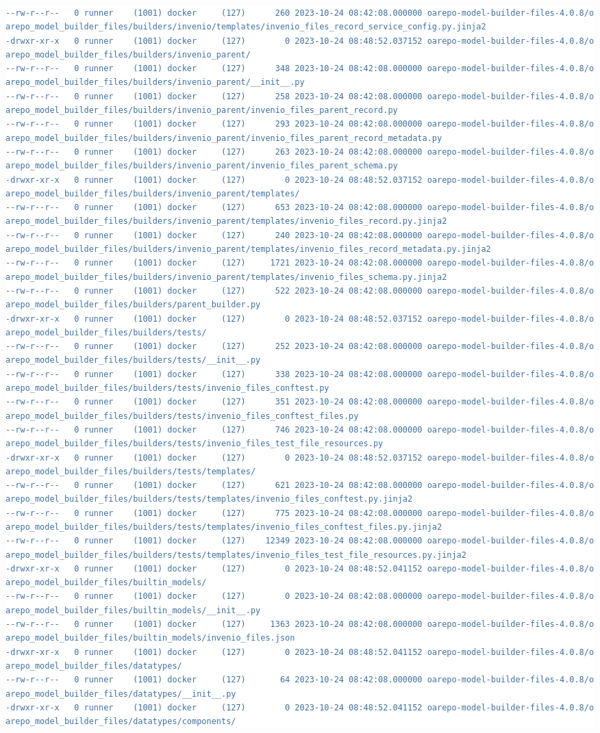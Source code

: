 ```diff
--rw-r--r--   0 runner    (1001) docker     (127)      260 2023-10-24 08:42:08.000000 oarepo-model-builder-files-4.0.8/oarepo_model_builder_files/builders/invenio/templates/invenio_files_record_service_config.py.jinja2
-drwxr-xr-x   0 runner    (1001) docker     (127)        0 2023-10-24 08:48:52.037152 oarepo-model-builder-files-4.0.8/oarepo_model_builder_files/builders/invenio_parent/
--rw-r--r--   0 runner    (1001) docker     (127)      348 2023-10-24 08:42:08.000000 oarepo-model-builder-files-4.0.8/oarepo_model_builder_files/builders/invenio_parent/__init__.py
--rw-r--r--   0 runner    (1001) docker     (127)      258 2023-10-24 08:42:08.000000 oarepo-model-builder-files-4.0.8/oarepo_model_builder_files/builders/invenio_parent/invenio_files_parent_record.py
--rw-r--r--   0 runner    (1001) docker     (127)      293 2023-10-24 08:42:08.000000 oarepo-model-builder-files-4.0.8/oarepo_model_builder_files/builders/invenio_parent/invenio_files_parent_record_metadata.py
--rw-r--r--   0 runner    (1001) docker     (127)      263 2023-10-24 08:42:08.000000 oarepo-model-builder-files-4.0.8/oarepo_model_builder_files/builders/invenio_parent/invenio_files_parent_schema.py
-drwxr-xr-x   0 runner    (1001) docker     (127)        0 2023-10-24 08:48:52.037152 oarepo-model-builder-files-4.0.8/oarepo_model_builder_files/builders/invenio_parent/templates/
--rw-r--r--   0 runner    (1001) docker     (127)      653 2023-10-24 08:42:08.000000 oarepo-model-builder-files-4.0.8/oarepo_model_builder_files/builders/invenio_parent/templates/invenio_files_record.py.jinja2
--rw-r--r--   0 runner    (1001) docker     (127)      240 2023-10-24 08:42:08.000000 oarepo-model-builder-files-4.0.8/oarepo_model_builder_files/builders/invenio_parent/templates/invenio_files_record_metadata.py.jinja2
--rw-r--r--   0 runner    (1001) docker     (127)     1721 2023-10-24 08:42:08.000000 oarepo-model-builder-files-4.0.8/oarepo_model_builder_files/builders/invenio_parent/templates/invenio_files_schema.py.jinja2
--rw-r--r--   0 runner    (1001) docker     (127)      522 2023-10-24 08:42:08.000000 oarepo-model-builder-files-4.0.8/oarepo_model_builder_files/builders/parent_builder.py
-drwxr-xr-x   0 runner    (1001) docker     (127)        0 2023-10-24 08:48:52.037152 oarepo-model-builder-files-4.0.8/oarepo_model_builder_files/builders/tests/
--rw-r--r--   0 runner    (1001) docker     (127)      252 2023-10-24 08:42:08.000000 oarepo-model-builder-files-4.0.8/oarepo_model_builder_files/builders/tests/__init__.py
--rw-r--r--   0 runner    (1001) docker     (127)      338 2023-10-24 08:42:08.000000 oarepo-model-builder-files-4.0.8/oarepo_model_builder_files/builders/tests/invenio_files_conftest.py
--rw-r--r--   0 runner    (1001) docker     (127)      351 2023-10-24 08:42:08.000000 oarepo-model-builder-files-4.0.8/oarepo_model_builder_files/builders/tests/invenio_files_conftest_files.py
--rw-r--r--   0 runner    (1001) docker     (127)      746 2023-10-24 08:42:08.000000 oarepo-model-builder-files-4.0.8/oarepo_model_builder_files/builders/tests/invenio_files_test_file_resources.py
-drwxr-xr-x   0 runner    (1001) docker     (127)        0 2023-10-24 08:48:52.037152 oarepo-model-builder-files-4.0.8/oarepo_model_builder_files/builders/tests/templates/
--rw-r--r--   0 runner    (1001) docker     (127)      621 2023-10-24 08:42:08.000000 oarepo-model-builder-files-4.0.8/oarepo_model_builder_files/builders/tests/templates/invenio_files_conftest.py.jinja2
--rw-r--r--   0 runner    (1001) docker     (127)      775 2023-10-24 08:42:08.000000 oarepo-model-builder-files-4.0.8/oarepo_model_builder_files/builders/tests/templates/invenio_files_conftest_files.py.jinja2
--rw-r--r--   0 runner    (1001) docker     (127)    12349 2023-10-24 08:42:08.000000 oarepo-model-builder-files-4.0.8/oarepo_model_builder_files/builders/tests/templates/invenio_files_test_file_resources.py.jinja2
-drwxr-xr-x   0 runner    (1001) docker     (127)        0 2023-10-24 08:48:52.041152 oarepo-model-builder-files-4.0.8/oarepo_model_builder_files/builtin_models/
--rw-r--r--   0 runner    (1001) docker     (127)        0 2023-10-24 08:42:08.000000 oarepo-model-builder-files-4.0.8/oarepo_model_builder_files/builtin_models/__init__.py
--rw-r--r--   0 runner    (1001) docker     (127)     1363 2023-10-24 08:42:08.000000 oarepo-model-builder-files-4.0.8/oarepo_model_builder_files/builtin_models/invenio_files.json
-drwxr-xr-x   0 runner    (1001) docker     (127)        0 2023-10-24 08:48:52.041152 oarepo-model-builder-files-4.0.8/oarepo_model_builder_files/datatypes/
--rw-r--r--   0 runner    (1001) docker     (127)       64 2023-10-24 08:42:08.000000 oarepo-model-builder-files-4.0.8/oarepo_model_builder_files/datatypes/__init__.py
-drwxr-xr-x   0 runner    (1001) docker     (127)        0 2023-10-24 08:48:52.041152 oarepo-model-builder-files-4.0.8/oarepo_model_builder_files/datatypes/components/
```